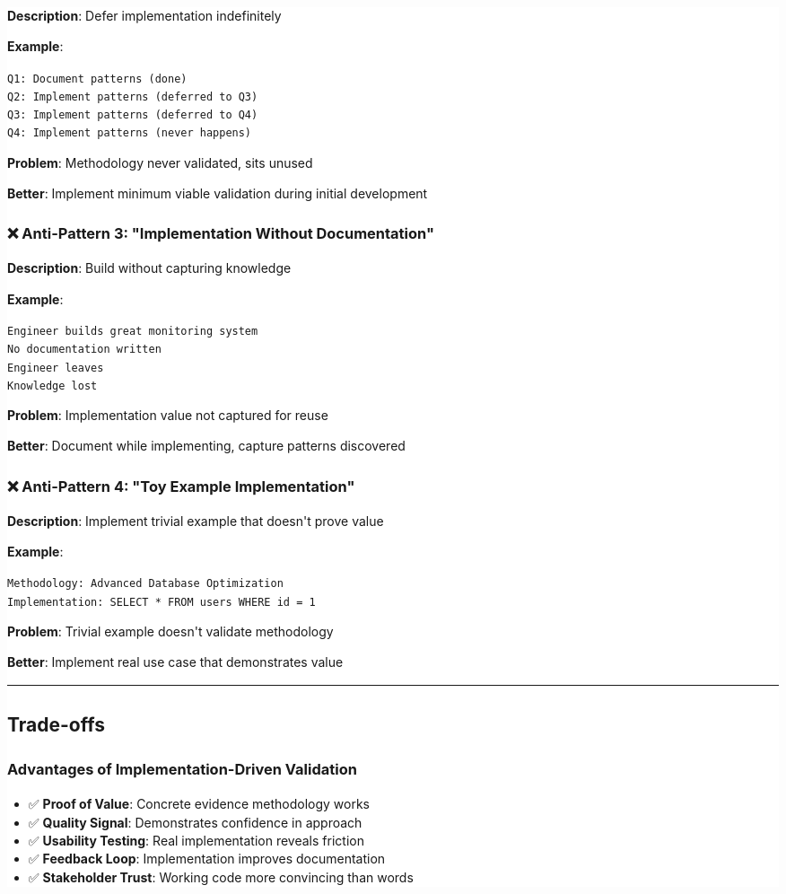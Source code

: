 **Description**: Defer implementation indefinitely

**Example**:
```
Q1: Document patterns (done)
Q2: Implement patterns (deferred to Q3)
Q3: Implement patterns (deferred to Q4)
Q4: Implement patterns (never happens)
```

**Problem**: Methodology never validated, sits unused

**Better**: Implement minimum viable validation during initial development

### ❌ Anti-Pattern 3: "Implementation Without Documentation"

**Description**: Build without capturing knowledge

**Example**:
```
Engineer builds great monitoring system
No documentation written
Engineer leaves
Knowledge lost
```

**Problem**: Implementation value not captured for reuse

**Better**: Document while implementing, capture patterns discovered

### ❌ Anti-Pattern 4: "Toy Example Implementation"

**Description**: Implement trivial example that doesn't prove value

**Example**:
```
Methodology: Advanced Database Optimization
Implementation: SELECT * FROM users WHERE id = 1
```

**Problem**: Trivial example doesn't validate methodology

**Better**: Implement real use case that demonstrates value

---

## Trade-offs

### Advantages of Implementation-Driven Validation
- ✅ **Proof of Value**: Concrete evidence methodology works
- ✅ **Quality Signal**: Demonstrates confidence in approach
- ✅ **Usability Testing**: Real implementation reveals friction
- ✅ **Feedback Loop**: Implementation improves documentation
- ✅ **Stakeholder Trust**: Working code more convincing than words
